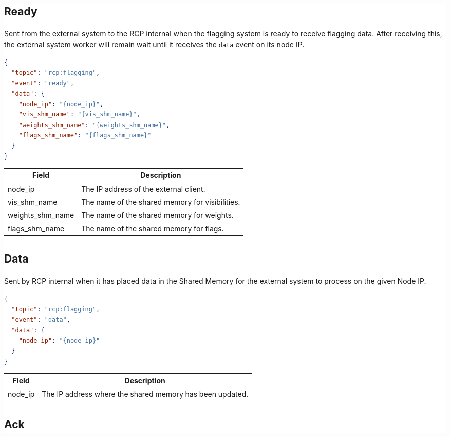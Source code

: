 ## Ready

Sent from the external system to the RCP internal when the flagging system is ready to receive flagging data. After
receiving this, the external system worker will remain wait until it receives the `data` event on its node IP.

```json
{
  "topic": "rcp:flagging",
  "event": "ready",
  "data": {
    "node_ip": "{node_ip}",
    "vis_shm_name": "{vis_shm_name}",
    "weights_shm_name": "{weights_shm_name}",
    "flags_shm_name": "{flags_shm_name}"
  }
}
```

| Field            | Description                                     |
|------------------|-------------------------------------------------|
| node_ip          | The IP address of the external client.          |
| vis_shm_name     | The name of the shared memory for visibilities. |
| weights_shm_name | The name of the shared memory for weights.      |
| flags_shm_name   | The name of the shared memory for flags.        |

## Data

Sent by RCP internal when it has placed data in the Shared Memory for the external system to process on the given Node
IP.

```json
{
  "topic": "rcp:flagging",
  "event": "data",
  "data": {
    "node_ip": "{node_ip}"
  }
}
```

| Field   | Description                                              |
|---------|----------------------------------------------------------|
| node_ip | The IP address where the shared memory has been updated. |

## Ack

